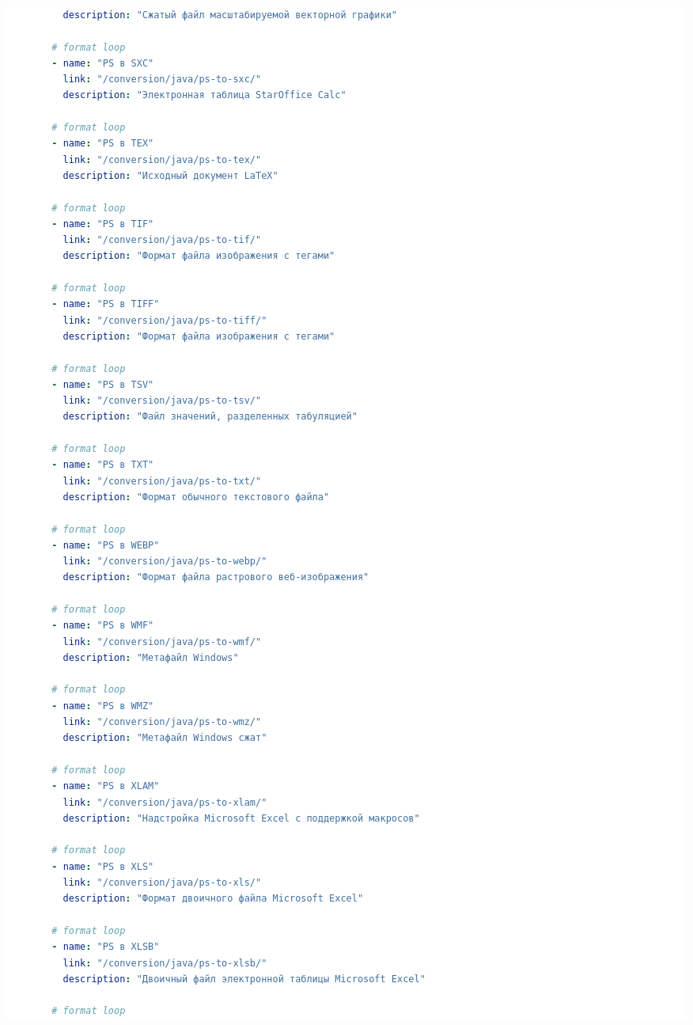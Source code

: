 ```yaml
          description: "Сжатый файл масштабируемой векторной графики"

        # format loop
        - name: "PS в SXC"
          link: "/conversion/java/ps-to-sxc/"
          description: "Электронная таблица StarOffice Calc"

        # format loop
        - name: "PS в TEX"
          link: "/conversion/java/ps-to-tex/"
          description: "Исходный документ LaTeX"

        # format loop
        - name: "PS в TIF"
          link: "/conversion/java/ps-to-tif/"
          description: "Формат файла изображения с тегами"

        # format loop
        - name: "PS в TIFF"
          link: "/conversion/java/ps-to-tiff/"
          description: "Формат файла изображения с тегами"

        # format loop
        - name: "PS в TSV"
          link: "/conversion/java/ps-to-tsv/"
          description: "Файл значений, разделенных табуляцией"

        # format loop
        - name: "PS в TXT"
          link: "/conversion/java/ps-to-txt/"
          description: "Формат обычного текстового файла"

        # format loop
        - name: "PS в WEBP"
          link: "/conversion/java/ps-to-webp/"
          description: "Формат файла растрового веб-изображения"

        # format loop
        - name: "PS в WMF"
          link: "/conversion/java/ps-to-wmf/"
          description: "Метафайл Windows"

        # format loop
        - name: "PS в WMZ"
          link: "/conversion/java/ps-to-wmz/"
          description: "Метафайл Windows сжат"

        # format loop
        - name: "PS в XLAM"
          link: "/conversion/java/ps-to-xlam/"
          description: "Надстройка Microsoft Excel с поддержкой макросов"

        # format loop
        - name: "PS в XLS"
          link: "/conversion/java/ps-to-xls/"
          description: "Формат двоичного файла Microsoft Excel"

        # format loop
        - name: "PS в XLSB"
          link: "/conversion/java/ps-to-xlsb/"
          description: "Двоичный файл электронной таблицы Microsoft Excel"

        # format loop
```